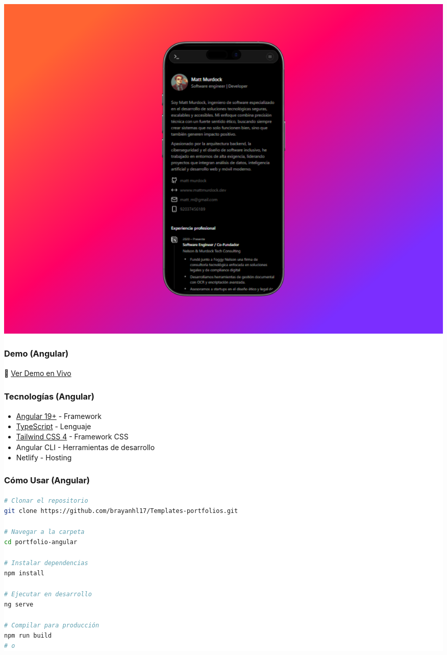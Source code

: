 ![Vista Responsiva](screenshots/angular2.png)

### Demo (Angular)

🔗 [Ver Demo en Vivo](https://portfolio-angular-example.netlify.app)

### Tecnologías (Angular)

- [Angular 19+](https://angular.io/) - Framework
- [TypeScript](https://www.typescriptlang.org/) - Lenguaje
- [Tailwind CSS 4](https://tailwindcss.com/) - Framework CSS
- Angular CLI - Herramientas de desarrollo
- Netlify - Hosting

### Cómo Usar (Angular)

```bash
# Clonar el repositorio
git clone https://github.com/brayanhl17/Templates-portfolios.git

# Navegar a la carpeta
cd portfolio-angular

# Instalar dependencias
npm install

# Ejecutar en desarrollo
ng serve

# Compilar para producción
npm run build
# o
```